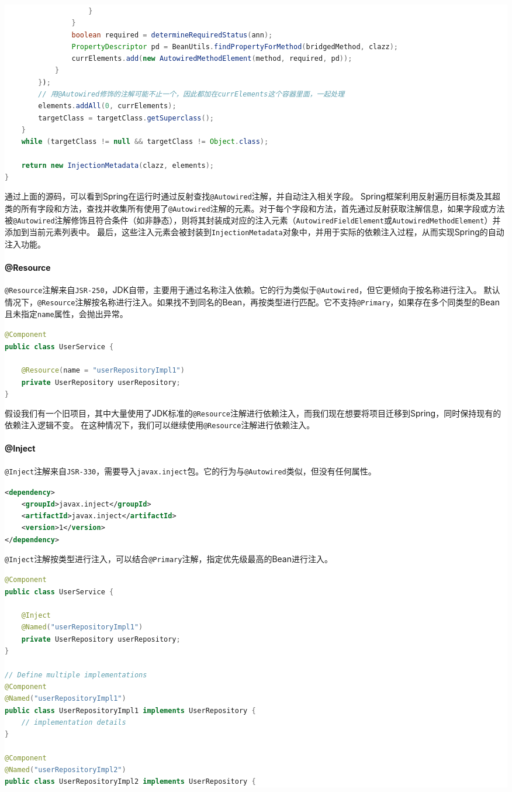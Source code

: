 ```java
                    }
                }
                boolean required = determineRequiredStatus(ann);
                PropertyDescriptor pd = BeanUtils.findPropertyForMethod(bridgedMethod, clazz);
                currElements.add(new AutowiredMethodElement(method, required, pd));
            }
        });
        // 用@Autowired修饰的注解可能不止一个，因此都加在currElements这个容器里面，一起处理		
        elements.addAll(0, currElements);
        targetClass = targetClass.getSuperclass();
    }
    while (targetClass != null && targetClass != Object.class);

    return new InjectionMetadata(clazz, elements);
}
```
通过上面的源码，可以看到Spring在运行时通过反射查找`@Autowired`注解，并自动注入相关字段。
Spring框架利用反射遍历目标类及其超类的所有字段和方法，查找并收集所有使用了`@Autowired`注解的元素。对于每个字段和方法，首先通过反射获取注解信息，如果字段或方法被`@Autowired`注解修饰且符合条件（如非静态），则将其封装成对应的注入元素（`AutowiredFieldElement`或`AutowiredMethodElement`）并添加到当前元素列表中。
最后，这些注入元素会被封装到`InjectionMetadata`对象中，并用于实际的依赖注入过程，从而实现Spring的自动注入功能。

#### @Resource
`@Resource`注解来自`JSR-250`，JDK自带，主要用于通过名称注入依赖。它的行为类似于`@Autowired`，但它更倾向于按名称进行注入。
默认情况下，`@Resource`注解按名称进行注入。如果找不到同名的Bean，再按类型进行匹配。它不支持`@Primary`，如果存在多个同类型的Bean且未指定`name`属性，会抛出异常。
```java
@Component
public class UserService {
    
    @Resource(name = "userRepositoryImpl1")
    private UserRepository userRepository;
}
```
假设我们有一个旧项目，其中大量使用了JDK标准的`@Resource`注解进行依赖注入，而我们现在想要将项目迁移到Spring，同时保持现有的依赖注入逻辑不变。
在这种情况下，我们可以继续使用`@Resource`注解进行依赖注入。

#### @Inject
`@Inject`注解来自`JSR-330`，需要导入`javax.inject`包。它的行为与`@Autowired`类似，但没有任何属性。
```xml
<dependency>
    <groupId>javax.inject</groupId>
    <artifactId>javax.inject</artifactId>
    <version>1</version>
</dependency>
```
`@Inject`注解按类型进行注入，可以结合`@Primary`注解，指定优先级最高的Bean进行注入。
```java
@Component
public class UserService {

    @Inject
    @Named("userRepositoryImpl1")
    private UserRepository userRepository;
}

// Define multiple implementations
@Component
@Named("userRepositoryImpl1")
public class UserRepositoryImpl1 implements UserRepository {
    // implementation details
}

@Component
@Named("userRepositoryImpl2")
public class UserRepositoryImpl2 implements UserRepository {
```